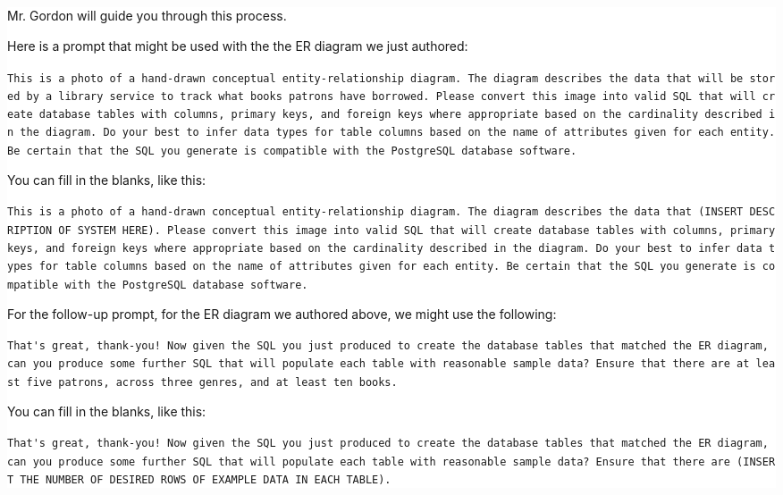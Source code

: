 Mr. Gordon will guide you through this process.

Here is a prompt that might be used with the the ER diagram we just authored:

```
This is a photo of a hand-drawn conceptual entity-relationship diagram. The diagram describes the data that will be stored by a library service to track what books patrons have borrowed. Please convert this image into valid SQL that will create database tables with columns, primary keys, and foreign keys where appropriate based on the cardinality described in the diagram. Do your best to infer data types for table columns based on the name of attributes given for each entity. Be certain that the SQL you generate is compatible with the PostgreSQL database software.
```

You can fill in the blanks, like this:

```
This is a photo of a hand-drawn conceptual entity-relationship diagram. The diagram describes the data that (INSERT DESCRIPTION OF SYSTEM HERE). Please convert this image into valid SQL that will create database tables with columns, primary keys, and foreign keys where appropriate based on the cardinality described in the diagram. Do your best to infer data types for table columns based on the name of attributes given for each entity. Be certain that the SQL you generate is compatible with the PostgreSQL database software.
```

For the follow-up prompt, for the ER diagram we authored above, we might use the following:

```
That's great, thank-you! Now given the SQL you just produced to create the database tables that matched the ER diagram, can you produce some further SQL that will populate each table with reasonable sample data? Ensure that there are at least five patrons, across three genres, and at least ten books.
```

You can fill in the blanks, like this:

```
That's great, thank-you! Now given the SQL you just produced to create the database tables that matched the ER diagram, can you produce some further SQL that will populate each table with reasonable sample data? Ensure that there are (INSERT THE NUMBER OF DESIRED ROWS OF EXAMPLE DATA IN EACH TABLE).
```




